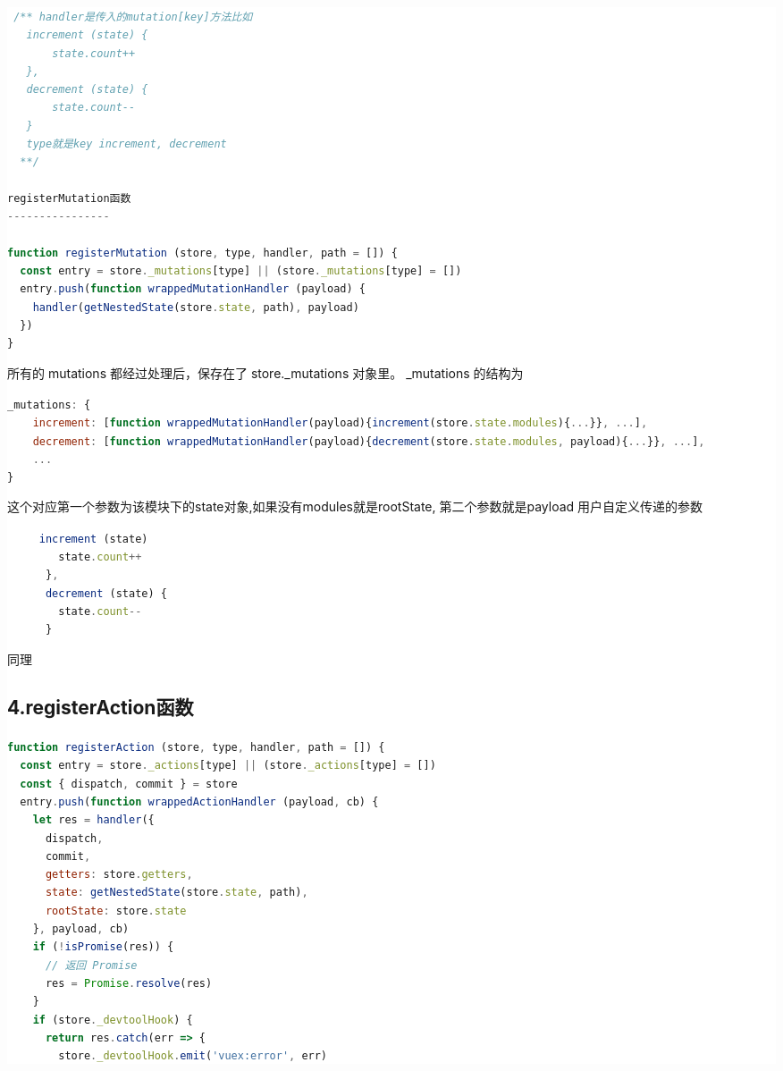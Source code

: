 ```js
 /** handler是传入的mutation[key]方法比如
   increment (state) {
       state.count++
   },
   decrement (state) {
       state.count--
   }
   type就是key increment, decrement
  **/

registerMutation函数
----------------

function registerMutation (store, type, handler, path = []) {
  const entry = store._mutations[type] || (store._mutations[type] = [])
  entry.push(function wrappedMutationHandler (payload) {
    handler(getNestedState(store.state, path), payload)
  })
}
```
所有的 mutations 都经过处理后，保存在了 store._mutations 对象里。 _mutations 的结构为

```js
_mutations: {
    increment: [function wrappedMutationHandler(payload){increment(store.state.modules){...}}, ...],
    decrement: [function wrappedMutationHandler(payload){decrement(store.state.modules, payload){...}}, ...],
    ...
}
```
这个对应第一个参数为该模块下的state对象,如果没有modules就是rootState,
第二个参数就是payload 用户自定义传递的参数
 
``` js
     increment (state) 
        state.count++
      },
      decrement (state) {
        state.count--
      }
```   

同理

4.registerAction函数
----------------
``` js
function registerAction (store, type, handler, path = []) {
  const entry = store._actions[type] || (store._actions[type] = [])
  const { dispatch, commit } = store
  entry.push(function wrappedActionHandler (payload, cb) {
    let res = handler({
      dispatch,
      commit,
      getters: store.getters,
      state: getNestedState(store.state, path),
      rootState: store.state
    }, payload, cb)
    if (!isPromise(res)) {
      // 返回 Promise
      res = Promise.resolve(res)
    }
    if (store._devtoolHook) {
      return res.catch(err => {
        store._devtoolHook.emit('vuex:error', err)
```

  [1]: https://developer.mozilla.org/zh-TW/docs/Web/JavaScript/Reference/Global_Objects/Array/Reduce
  [2]: https://segmentfault.com/a/1190000007108052
  [3]: http://www.ruanyifeng.com/blog/2016/01/flux.html
  [4]: https://www.cnblogs.com/xiaohuochai/p/7554127.html